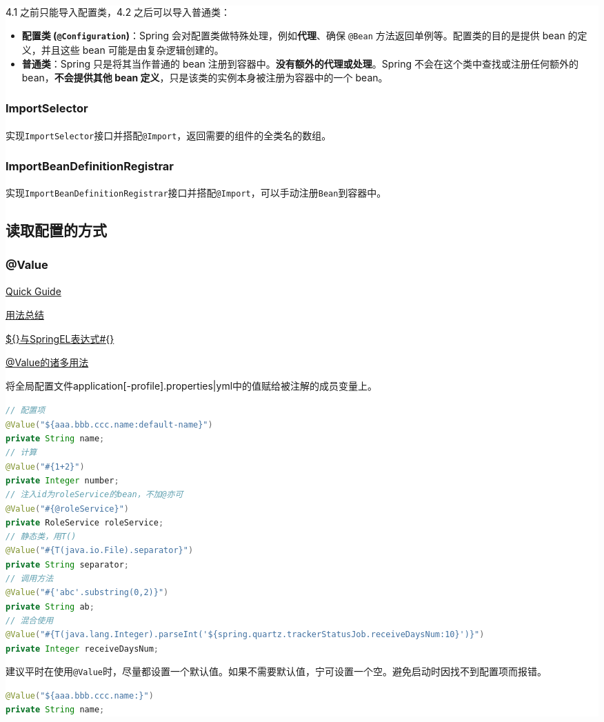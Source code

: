 4.1 之前只能导入配置类，4.2 之后可以导入普通类：

- **配置类 (`@Configuration`)**：Spring 会对配置类做特殊处理，例如**代理**、确保 `@Bean` 方法返回单例等。配置类的目的是提供 bean 的定义，并且这些 bean 可能是由复杂逻辑创建的。
- **普通类**：Spring 只是将其当作普通的 bean 注册到容器中。**没有额外的代理或处理**。Spring 不会在这个类中查找或注册任何额外的 bean，**不会提供其他 bean 定义**，只是该类的实例本身被注册为容器中的一个 bean。

### ImportSelector
实现`ImportSelector`接口并搭配`@Import`，返回需要的组件的全类名的数组。

### ImportBeanDefinitionRegistrar
实现`ImportBeanDefinitionRegistrar`接口并搭配`@Import`，可以手动注册`Bean`到容器中。

## 读取配置的方式

### @Value

[Quick Guide](https://www.baeldung.com/spring-value-annotation)

[用法总结](https://mp.weixin.qq.com/s/OLnRYo174BtIFQGzBBjX5w)

[${}与SpringEL表达式#{}](https://blog.csdn.net/qq_38181949/article/details/108256727)

[@Value的诸多用法](https://blog.csdn.net/weixin_45614626/article/details/120850552)

将全局配置文件application[-profile].properties|yml中的值赋给被注解的成员变量上。

```java
// 配置项
@Value("${aaa.bbb.ccc.name:default-name}")
private String name;
// 计算
@Value("#{1+2}")
private Integer number;
// 注入id为roleService的bean，不加@亦可
@Value("#{@roleService}")
private RoleService roleService;
// 静态类，用T()
@Value("#{T(java.io.File).separator}")
private String separator;
// 调用方法
@Value("#{'abc'.substring(0,2)}")
private String ab;
// 混合使用
@Value("#{T(java.lang.Integer).parseInt('${spring.quartz.trackerStatusJob.receiveDaysNum:10}')}")
private Integer receiveDaysNum;
```

建议平时在使用`@Value`时，尽量都设置一个默认值。如果不需要默认值，宁可设置一个空。避免启动时因找不到配置项而报错。

```java
@Value("${aaa.bbb.ccc.name:}")
private String name;
```
